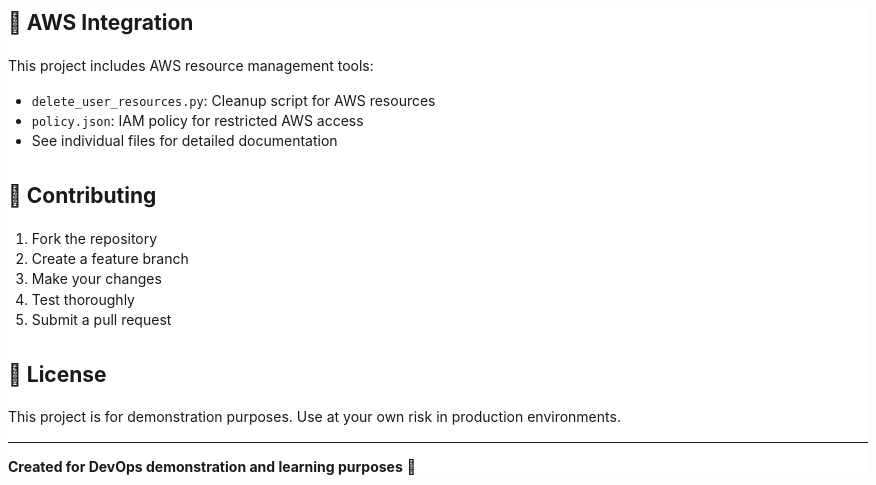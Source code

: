 ## 📝 AWS Integration

This project includes AWS resource management tools:
- `delete_user_resources.py`: Cleanup script for AWS resources
- `policy.json`: IAM policy for restricted AWS access
- See individual files for detailed documentation

## 🤝 Contributing

1. Fork the repository
2. Create a feature branch
3. Make your changes
4. Test thoroughly
5. Submit a pull request

## 📄 License

This project is for demonstration purposes. Use at your own risk in production environments.

---

**Created for DevOps demonstration and learning purposes** 🚀
